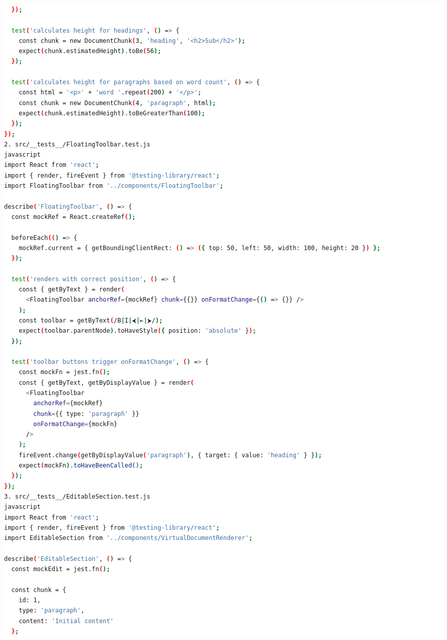 ```bash
  });

  test('calculates height for headings', () => {
    const chunk = new DocumentChunk(3, 'heading', '<h2>Sub</h2>');
    expect(chunk.estimatedHeight).toBe(56);
  });

  test('calculates height for paragraphs based on word count', () => {
    const html = '<p>' + 'word '.repeat(200) + '</p>';
    const chunk = new DocumentChunk(4, 'paragraph', html);
    expect(chunk.estimatedHeight).toBeGreaterThan(100);
  });
});
2. src/__tests__/FloatingToolbar.test.js
javascript
import React from 'react';
import { render, fireEvent } from '@testing-library/react';
import FloatingToolbar from '../components/FloatingToolbar';

describe('FloatingToolbar', () => {
  const mockRef = React.createRef();

  beforeEach(() => {
    mockRef.current = { getBoundingClientRect: () => ({ top: 50, left: 50, width: 100, height: 20 }) };
  });

  test('renders with correct position', () => {
    const { getByText } = render(
      <FloatingToolbar anchorRef={mockRef} chunk={{}} onFormatChange={() => {}} />
    );
    const toolbar = getByText(/B|I|⮜|⇤|⮞/);
    expect(toolbar.parentNode).toHaveStyle({ position: 'absolute' });
  });

  test('toolbar buttons trigger onFormatChange', () => {
    const mockFn = jest.fn();
    const { getByText, getByDisplayValue } = render(
      <FloatingToolbar
        anchorRef={mockRef}
        chunk={{ type: 'paragraph' }}
        onFormatChange={mockFn}
      />
    );
    fireEvent.change(getByDisplayValue('paragraph'), { target: { value: 'heading' } });
    expect(mockFn).toHaveBeenCalled();
  });
});
3. src/__tests__/EditableSection.test.js
javascript
import React from 'react';
import { render, fireEvent } from '@testing-library/react';
import EditableSection from '../components/VirtualDocumentRenderer';

describe('EditableSection', () => {
  const mockEdit = jest.fn();

  const chunk = {
    id: 1,
    type: 'paragraph',
    content: 'Initial content'
  };

```